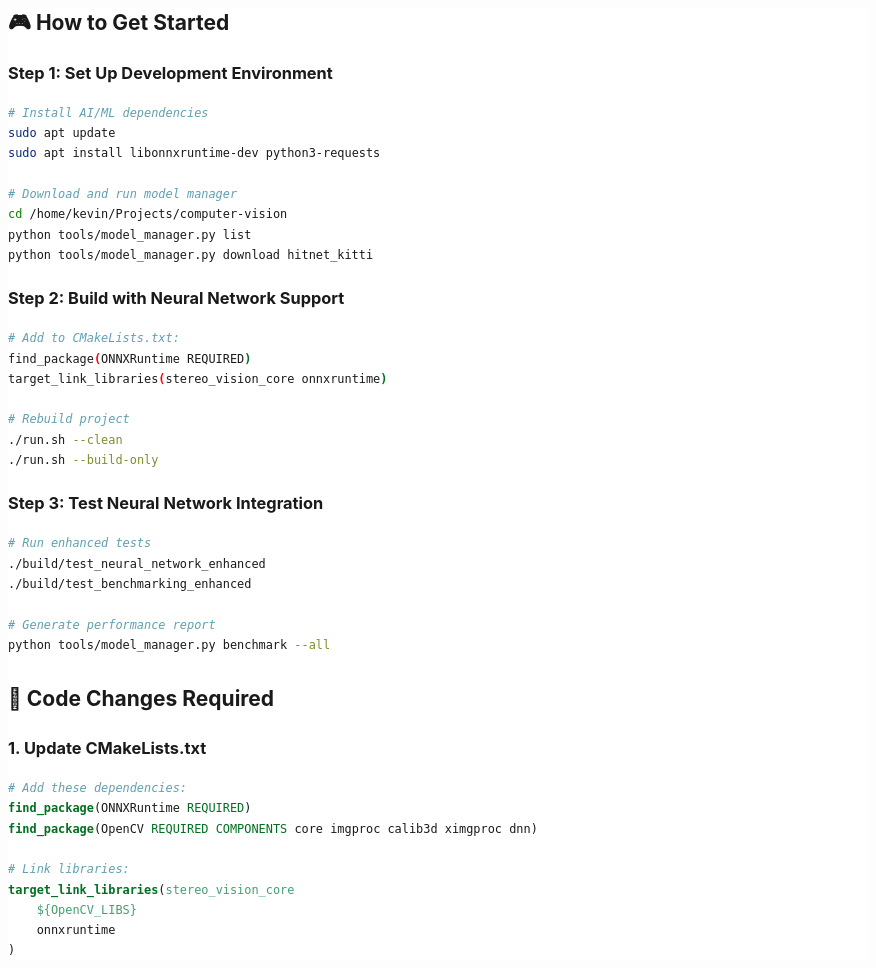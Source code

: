 ## 🎮 How to Get Started

### Step 1: Set Up Development Environment
```bash
# Install AI/ML dependencies
sudo apt update
sudo apt install libonnxruntime-dev python3-requests

# Download and run model manager
cd /home/kevin/Projects/computer-vision
python tools/model_manager.py list
python tools/model_manager.py download hitnet_kitti
```

### Step 2: Build with Neural Network Support
```bash
# Add to CMakeLists.txt:
find_package(ONNXRuntime REQUIRED)
target_link_libraries(stereo_vision_core onnxruntime)

# Rebuild project
./run.sh --clean
./run.sh --build-only
```

### Step 3: Test Neural Network Integration
```bash
# Run enhanced tests
./build/test_neural_network_enhanced
./build/test_benchmarking_enhanced

# Generate performance report
python tools/model_manager.py benchmark --all
```

## 🔧 Code Changes Required

### 1. Update CMakeLists.txt
```cmake
# Add these dependencies:
find_package(ONNXRuntime REQUIRED)
find_package(OpenCV REQUIRED COMPONENTS core imgproc calib3d ximgproc dnn)

# Link libraries:
target_link_libraries(stereo_vision_core 
    ${OpenCV_LIBS} 
    onnxruntime
)
```
